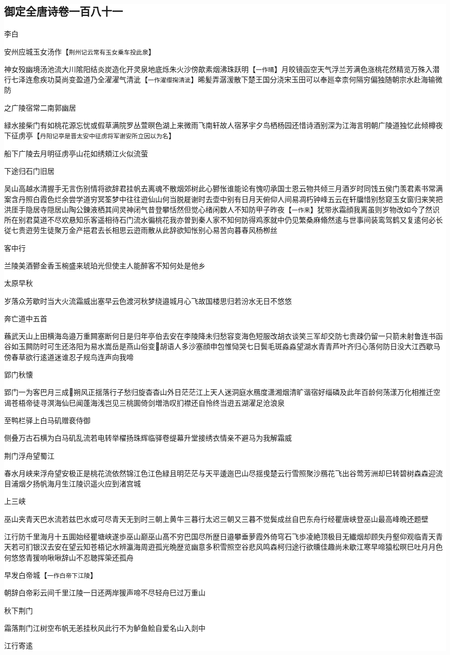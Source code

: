 ## 御定全唐诗卷一百八十一  

李白  

安州应城玉女汤作【`荆州记云常有玉女乗车投此泉`】  

神女殁幽境汤池流大川隂阳结炎炭造化开灵泉地底烁朱火沙傍歊素烟沸珠跃明【`一作晴`】月皎镜函空天气浮兰芳满色涨桃花然精览万殊入潜行七泽连愈疾功莫尚变盈道乃全濯濯气清泚【`一作濯缨掬清泚`】晞髪弄潺湲散下楚王国分浇宋玉田可以奉廵幸柰何隔穷偏独随朝宗水赴海输微防  

之广陵宿常二南郭幽居  

緑水接柴门有如桃花源忘忧或假草满院罗丛萱暝色湖上来微雨飞南轩故人宿茅宇夕鸟栖杨园还惜诗酒别深为江海言明朝广陵道独忆此倾樽夜下征虏亭【`丹阳记亭是晋太安中征虏将军谢安所立因以为名`】  

船下广陵去月明征虏亭山花如绣頬江火似流萤  

下途归石门旧居  

吴山高越水清握手无言伤别情将欲辞君挂帆去离魂不散烟郊树此心鬰怅谁能论有愧叨承国士恩云物共倾三月酒岁时同饯五侯门羡君素书常满案含丹照白霞色烂余尝学道穷冥筌梦中往往逰仙山何当脱屣谢时去壶中别有日月天俯仰人间易凋朽钟峰五云在轩牖惜别愁窥玉女窗归来笑把洪厓手隐居寺隠居山陶公錬液栖其间灵神闭气昔登攀恬然但觉心绪闲数人不知防甲子昨夜【`一作来`】犹带氷霜顔我离虽则岁物改如今了然识所在别君莫道不尽欢悬知乐客遥相待石门流水徧桃花我亦曽到秦人家不知何防得鸡豕就中仍见繁桑麻翛然逺与世事间装鸾驾鹤又复逺何必长従七贵逰劳生徒聚万金产挹君去长相思云逰雨散从此辞欲知怅别心易苦向暮春风杨栁丝  

客中行  

兰陵美酒鬰金香玉椀盛来琥珀光但使主人能醉客不知何处是他乡  

太原早秋  

岁落众芳歇时当大火流霜威出塞早云色渡河秋梦绕邉城月心飞故国楼思归若汾水无日不悠悠  

奔亡道中五首  

蘓武天山上田横海岛邉万重闗塞断何日是归年亭伯去安在李陵降未归愁容变海色短服改胡衣谈笑三军却交防七贵疎仍留一只箭未射鲁连书函谷如玉闗防时可生还洛阳为易水嵩岳是燕山俗变胡语人多沙塞顔申包惟恸哭七日鬓毛斑淼淼望湖水青青芦叶齐归心落何防日没大江西歇马傍春草欲行逺道迷谁忍子规鸟连声向我啼  

郢门秋懐  

郢门一为客巴月三成朔风正揺落行子愁归旋杳杳山外日茫茫江上天人迷洞庭水鴈度潇湘烟清旷谐宿好缁磷及此年百龄何荡漾万化相推迁空谒苍梧帝徒寻溟海仙巳闻蓬海浅岂见三桃圎倚剑増浩叹扪襟还自怜终当逰五湖濯足沧浪泉  

至鸭栏驿上白马矶赠裵侍御  

侧叠万古石横为白马矶乱流若电转举櫂扬珠辉临驿卷缇幕升堂接绣衣情亲不避马为我解霜威  

荆门浮舟望蜀江  

春水月峡来浮舟望安极正是桃花流依然锦江色江色緑且明茫茫与天平逶迤巴山尽揺曵楚云行雪照聚沙鴈花飞出谷莺芳洲却巳转碧树森森迎流目浦烟夕扬帆海月生江陵识遥火应到渚宫城  

上三峡  

巫山夹青天巴水流若兹巴水或可尽青天无到时三朝上黄牛三暮行太迟三朝又三暮不觉鬓成丝自巴东舟行经瞿唐峡登巫山最高峰晩还题壁  

江行防千里海月十五圎始经瞿塘峡遂歩巫山巅巫山髙不穷巴国尽所歴日邉攀垂萝霞外倚穹石飞歩凌絶顶极目无纎烟却顾失丹壑仰观临青天青天若可扪银汉去安在望云知苍梧记水辨瀛海周逰孤光晩歴览幽意多积雪照空谷悲风鸣森柯归途行欲曛佳趣尚未歇江寒早啼猿松暝巳吐月月色何悠悠青猨响啾啾辞山不忍聴挥筞还孤舟  

早发白帝城【`一作白帝下江陵`】  

朝辞白帝彩云间千里江陵一日还两岸猨声啼不尽轻舟巳过万重山  

秋下荆门  

霜落荆门江树空布帆无恙挂秋风此行不为鲈鱼鲙自爱名山入剡中  

江行寄逺  

